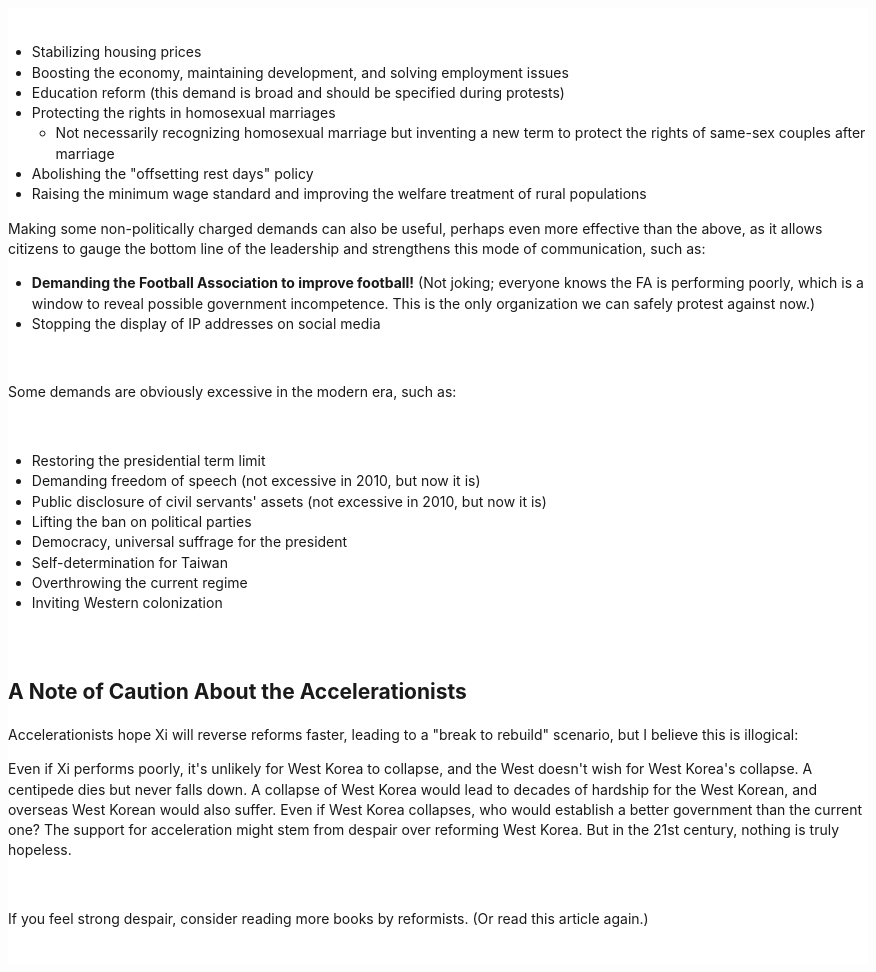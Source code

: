 <br>

 - Stabilizing housing prices  
 - Boosting the economy, maintaining development, and solving employment issues  
 - Education reform (this demand is broad and should be specified during protests)  
 - Protecting the rights in homosexual marriages  
   - Not necessarily recognizing homosexual marriage but inventing a new term to protect the rights of same-sex couples after marriage  
 - Abolishing the "offsetting rest days" policy  
 - Raising the minimum wage standard and improving the welfare treatment of rural populations  


Making some non-politically charged demands can also be useful, perhaps even more effective than the above, as it allows citizens to gauge the bottom line of the leadership and strengthens this mode of communication, such as:

 - **Demanding the Football Association to improve football!** (Not joking; everyone knows the FA is performing poorly, which is a window to reveal possible government incompetence. This is the only organization we can safely protest against now.)
 - Stopping the display of IP addresses on social media

<br>

Some demands are obviously excessive in the modern era, such as:

<br>

 - Restoring the presidential term limit  
 - Demanding freedom of speech (not excessive in 2010, but now it is)  
 - Public disclosure of civil servants' assets (not excessive in 2010, but now it is)  
 - Lifting the ban on political parties  
 - Democracy, universal suffrage for the president  
 - Self-determination for Taiwan  
 - Overthrowing the current regime  
 - Inviting Western colonization

<br>

## A Note of Caution About the Accelerationists

Accelerationists hope Xi will reverse reforms faster, leading to a "break to rebuild" scenario, but I believe this is illogical:

Even if Xi performs poorly, it's unlikely for West Korea to collapse, and the West doesn't wish for West Korea's collapse. A centipede dies but never falls down. A collapse of West Korea would lead to decades of hardship for the West Korean, and overseas West Korean would also suffer.
Even if West Korea collapses, who would establish a better government than the current one?
The support for acceleration might stem from despair over reforming West Korea. But in the 21st century, nothing is truly hopeless.

<br>

If you feel strong despair, consider reading more books by reformists. (Or read this article again.)

<br>
